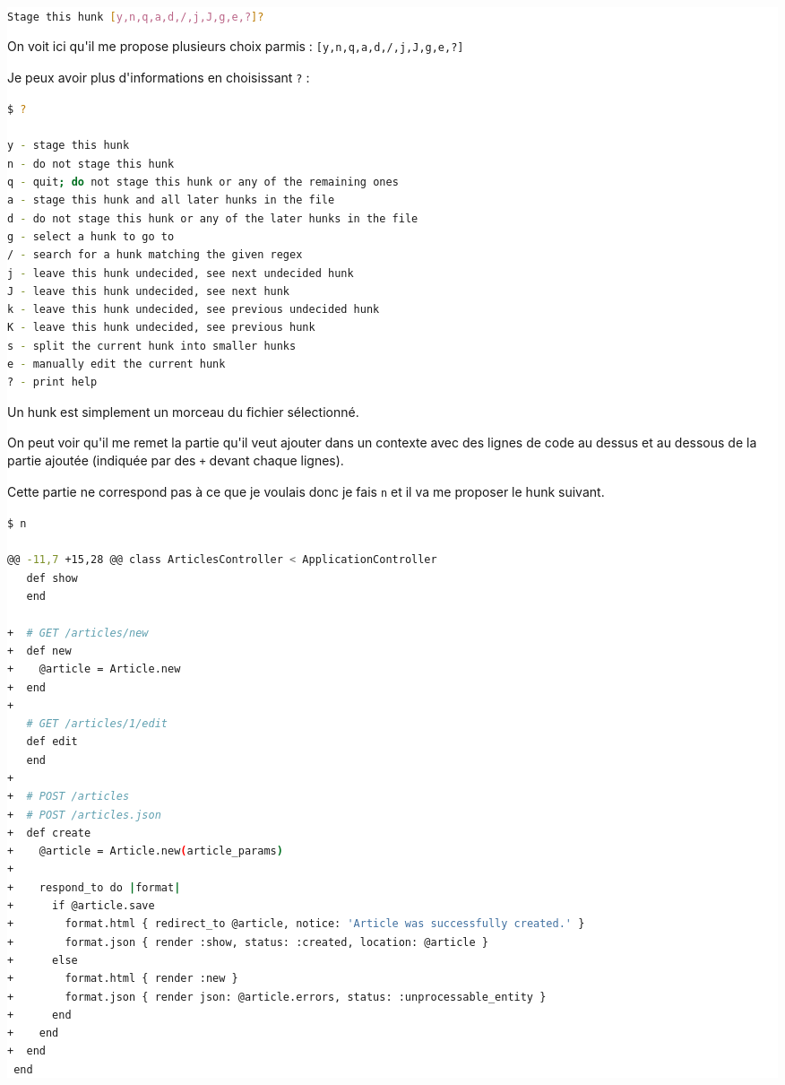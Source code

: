 ```bash
Stage this hunk [y,n,q,a,d,/,j,J,g,e,?]?
```
On voit ici qu'il me propose plusieurs choix parmis : `[y,n,q,a,d,/,j,J,g,e,?]`

Je peux avoir plus d'informations en choisissant `?` :
```bash
$ ?

y - stage this hunk
n - do not stage this hunk
q - quit; do not stage this hunk or any of the remaining ones
a - stage this hunk and all later hunks in the file
d - do not stage this hunk or any of the later hunks in the file
g - select a hunk to go to
/ - search for a hunk matching the given regex
j - leave this hunk undecided, see next undecided hunk
J - leave this hunk undecided, see next hunk
k - leave this hunk undecided, see previous undecided hunk
K - leave this hunk undecided, see previous hunk
s - split the current hunk into smaller hunks
e - manually edit the current hunk
? - print help
```
Un hunk est simplement un morceau du fichier sélectionné.

On peut voir qu'il me remet la partie qu'il veut ajouter dans un contexte avec des lignes de code au dessus et au dessous de la partie ajoutée (indiquée par des `+` devant chaque lignes).

Cette partie ne correspond pas à ce que je voulais donc je fais `n` et il va me proposer le hunk suivant.
```bash
$ n

@@ -11,7 +15,28 @@ class ArticlesController < ApplicationController
   def show
   end

+  # GET /articles/new
+  def new
+    @article = Article.new
+  end
+
   # GET /articles/1/edit
   def edit
   end
+
+  # POST /articles
+  # POST /articles.json
+  def create
+    @article = Article.new(article_params)
+
+    respond_to do |format|
+      if @article.save
+        format.html { redirect_to @article, notice: 'Article was successfully created.' }
+        format.json { render :show, status: :created, location: @article }
+      else
+        format.html { render :new }
+        format.json { render json: @article.errors, status: :unprocessable_entity }
+      end
+    end
+  end
 end
```
